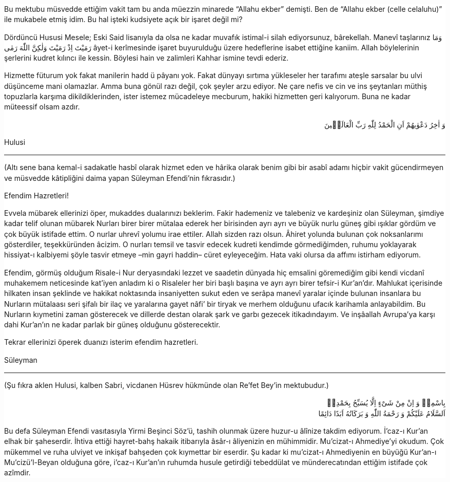 Bu mektubu müsvedde ettiğim vakit tam bu anda müezzin minarede “Allahu ekber” demişti. Ben de “Allahu ekber (celle celaluhu)” ile mukabele etmiş idim. Bu hal işteki kudsiyete açık bir işaret değil mi?

Dördüncü Hususi Mesele; Eski Said lisanıyla da olsa ne kadar muvafık istimal-i silah ediyorsunuz, bârekellah. Manevî taşlarınız <span class="arabic" dir="rtl">وَمَا رَمَيْتَ اِذْ رَمَيْتَ وَلٰكِنَّ اللّٰهَ رَمٰى</span> âyet-i kerîmesinde işaret buyurulduğu üzere hedeflerine isabet ettiğine kaniim. Allah böylelerinin şerlerini kudret kılıncı ile kessin. Böylesi hain ve zalimleri Kahhar ismine tevdi ederiz.

Hizmette füturum yok fakat manilerin hadd ü pâyanı yok. Fakat dünyayı sırtıma yükleseler her tarafımı ateşle sarsalar bu ulvi düşünceme mani olamazlar. Amma buna gönül razı değil, çok şeyler arzu ediyor. Ne çare nefis ve cin ve ins şeytanları müthiş topuzlarla karşıma dikildiklerinden, ister istemez mücadeleye mecburum, hakiki hizmetten geri kalıyorum. Buna ne kadar müteessif olsam azdır.

<p class="arabic" dir="rtl">وَ اٰخِرُ دَعْوٰيهُمْ اَنِ الْحَمْدُ لِلّٰهِ رَبِّ الْعَالَمٖينَ</p>

Hulusi

***

(Altı sene bana kemal-i sadakatle hasbî olarak hizmet eden ve hârika olarak benim gibi bir asabî adamı hiçbir vakit gücendirmeyen ve müsvedde kâtipliğini daima yapan Süleyman Efendi’nin fıkrasıdır.)

Efendim Hazretleri!

Evvela mübarek ellerinizi öper, mukaddes dualarınızı beklerim. Fakir hademeniz ve talebeniz ve kardeşiniz olan Süleyman, şimdiye kadar telif olunan mübarek Nurları birer birer mütalaa ederek her birisinden ayrı ayrı ve büyük nurlu güneş gibi ışıklar gördüm ve çok büyük istifade ettim. O nurlar uhrevî yolumu irae ettiler. Allah sizden razı olsun. Âhiret yolunda bulunan çok noksanlarımı gösterdiler, teşekküründen âcizim. O nurları temsil ve tasvir edecek kudreti kendimde görmediğimden, ruhumu yoklayarak hissiyat-ı kalbiyemi şöyle tasvir etmeye –min gayri haddin– cüret eyleyeceğim. Hata vaki olursa da affımı istirham ediyorum.

Efendim, görmüş olduğum Risale-i Nur deryasındaki lezzet ve saadetin dünyada hiç emsalini göremediğim gibi kendi vicdanî muhakemem neticesinde kat’iyen anladım ki o Risaleler her biri başlı başına ve ayrı ayrı birer tefsir-i Kur’an’dır. Mahlukat içerisinde hilkaten insan şeklinde ve hakikat noktasında insaniyetten sukut eden ve serâpa manevî yaralar içinde bulunan insanlara bu Nurların mütalaası seri şifalı bir ilaç ve yaralarına gayet nâfi’ bir tiryak ve merhem olduğunu ufacık karihamla anlayabildim. Bu Nurların kıymetini zaman gösterecek ve dillerde destan olarak şark ve garbı gezecek itikadındayım. Ve inşâallah Avrupa’ya karşı dahi Kur’an’ın ne kadar parlak bir güneş olduğunu gösterecektir.

Tekrar ellerinizi öperek duanızı isterim efendim hazretleri.

Süleyman

***

(Şu fıkra aklen Hulusi, kalben Sabri, vicdanen Hüsrev hükmünde olan Re’fet Bey’in mektubudur.)

<p class="arabic" dir="rtl">بِاسْمِهٖ وَ اِنْ مِنْ شَىْءٍ اِلَّا يُسَبِّحُ بِحَمْدِهٖ<br/>اَلسَّلَامُ عَلَيْكُمْ وَ رَحْمَةُ اللّٰهِ وَ بَرَكَاتُهُ اَبَدًا دَائِمًا</p>

Bu defa Süleyman Efendi vasıtasıyla Yirmi Beşinci Söz’ü, tashih olunmak üzere huzur-u âlînize takdim ediyorum. İ’caz-ı Kur’an elhak bir şaheserdir. İhtiva ettiği hayret-bahş hakaik itibarıyla âsâr-ı âliyenizin en mühimmidir. Mu’cizat-ı Ahmediye’yi okudum. Çok mükemmel ve ruha ulviyet ve inkişaf bahşeden çok kıymettar bir eserdir. Şu kadar ki mu’cizat-ı Ahmediyenin en büyüğü Kur’an-ı Mu’cizü’l-Beyan olduğuna göre, i’caz-ı Kur’an’ın ruhumda husule getirdiği tebeddülat ve münderecatından ettiğim istifade çok azîmdir.
